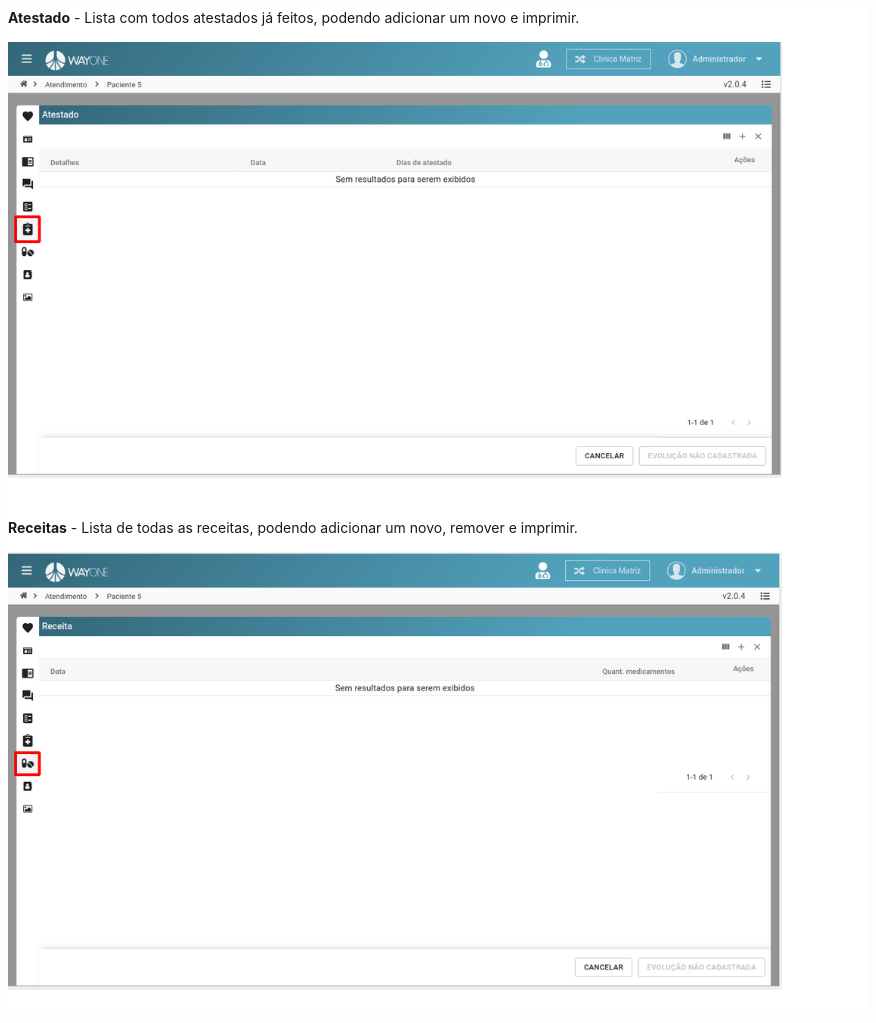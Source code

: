 **Atestado** - Lista com todos atestados já feitos, podendo adicionar um novo e imprimir.
<div class="text-center"> 
  <img alt="Atendimento - Aba atestado" src="abas-do-atendimento-img-06.png" style="width: 90%; margin-bottom: 20px;">
</div>

**Receitas** - Lista de todas as receitas, podendo adicionar um novo, remover e imprimir.
<div class="text-center"> 
  <img alt="Atendimento - Aba receita" src="abas-do-atendimento-img-07.png" style="width: 90%; margin-bottom: 20px;">
</div>
